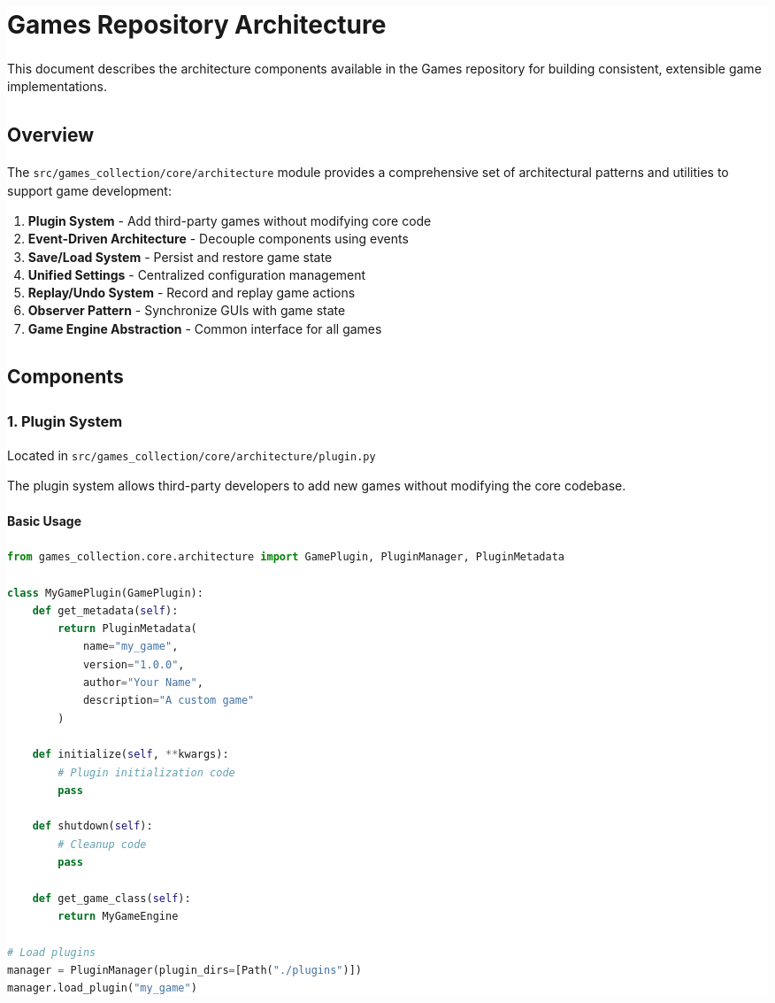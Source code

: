 # Games Repository Architecture

This document describes the architecture components available in the Games repository for building consistent,
extensible game implementations.

## Overview

The `src/games_collection/core/architecture` module provides a comprehensive set of architectural patterns and utilities to support game
development:

1. **Plugin System** - Add third-party games without modifying core code
1. **Event-Driven Architecture** - Decouple components using events
1. **Save/Load System** - Persist and restore game state
1. **Unified Settings** - Centralized configuration management
1. **Replay/Undo System** - Record and replay game actions
1. **Observer Pattern** - Synchronize GUIs with game state
1. **Game Engine Abstraction** - Common interface for all games

## Components

### 1. Plugin System

Located in `src/games_collection/core/architecture/plugin.py`

The plugin system allows third-party developers to add new games without modifying the core codebase.

#### Basic Usage

```python
from games_collection.core.architecture import GamePlugin, PluginManager, PluginMetadata

class MyGamePlugin(GamePlugin):
    def get_metadata(self):
        return PluginMetadata(
            name="my_game",
            version="1.0.0",
            author="Your Name",
            description="A custom game"
        )

    def initialize(self, **kwargs):
        # Plugin initialization code
        pass

    def shutdown(self):
        # Cleanup code
        pass

    def get_game_class(self):
        return MyGameEngine

# Load plugins
manager = PluginManager(plugin_dirs=[Path("./plugins")])
manager.load_plugin("my_game")
```

